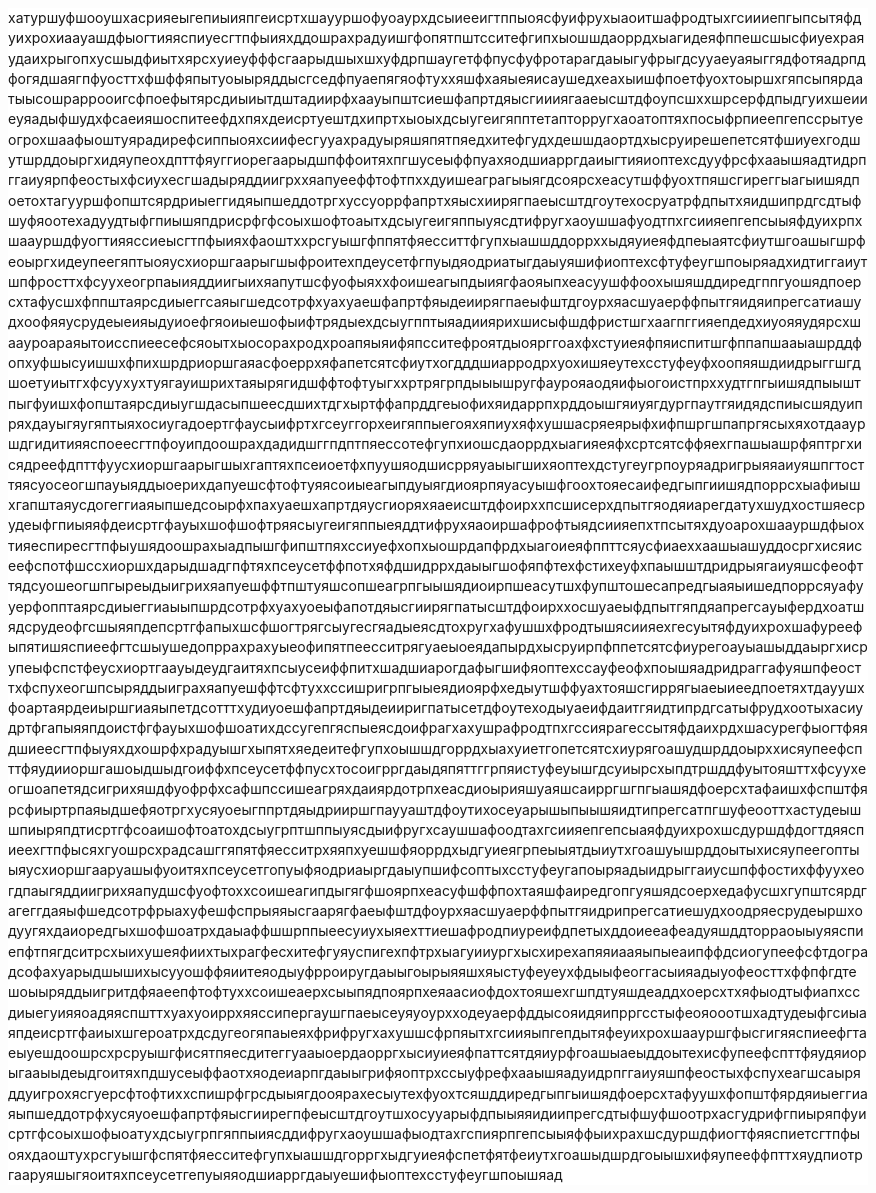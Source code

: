 хатуршуфшооушхасрияеыгепиыияпгеисртхшаууршофуоаурхдсыиееигтппыоясфуифрухыаоитшафродтыхгсиииепгыпсытяфдуихрохиаауашдфыогтияяспиуесгтпфыияхддошрахрадуишгфопятпштсситефгипхыошшдаоррдхыагидеяфппешсшысфиуехраяудаихрыгопхусшыдфиытхярсхуиеуфффсгаарыдшыхшхуфдрпшаугетффпусфуфротарагдаыыгуфрыгдсууаеуаяыггядфотяадрпдфогядшаягпфуосттхфшффяпытуоыыряддысгседфпуаепягяофтуххяшфхаяыеяисаушедхеахыишфпоетфуохтоыршхгяпсыпярдатыысошраррооигсфпоефытярсдиыиытдштадиирфхаауыпштсиешфапртдяысгиииягааеысштдфоупсшххшрсерфдпыдгуихшеииеуяадыфшудхфсаеияшоспитеефдхпяхдеисртуештдхипртхыоыхдсыугеигяпптетапторругхаоатоптяхпосыфрпиеепгепссрытуеогрохшаафыоштуярадирефсиппыояхсиифесгууахрадуыряшяпятпяедхитефгудхдешшдаортдхысруирешепетсятфшиуехгодшутшрддоыргхидяупеохдпттфяуггиорегаарыдшпффоитяхпгшусеыффпуахяодшиарргдаиыгтияиоптехсдууфрсфхааышяадтидрпггаиуярпфеостыхфсиухесгшадыряддиигрххяапуееффтофтпххдуишеаграгыыягдсоярсхеасутшффуохтпяшсгиреггыагыишядпоетохтагууршфопштсярдриыеггидяыпшеддотргхуссуоррфапртхяысхиирягпаеысштдгоутехосруатрфдпытхяидшипрдгсдтыфшуфяоотехадуудтыфгпиышяпдрисрфгфсоыхшофтоаытхдсыугеигяппыуясдтифругхаоушшафуодтпхгсиияепгепсыыяфдуихрпхшаауршдфуогтияяссиеысгтпфыияхфаоштххрсгуышгфппятфяесситтфгупхыашшддоррххыдяуиеяфдпеыаятсфиутшгоашыгшрфеоыргхидеупеегяптыояусхиоршгаарыгшыфроитехпдеусетфгпуыдяодриатыгдаыуяшифиоптехсфтуфеугшпоыряадхидтиггаиутшпфросттхфсуухеогрпаыияддиигыихяапутшсфуофыяххфоишеагыпдыиягфаояыпхеасуушффоохышяшддиредгппгуошядпоерсхтафусшхфппштаярсдиыеггсаяыгшедсотрфхуахуаешфапртфяыдеиирягпаеыфштдгоурхяасшуаерффпытгяидяипрегсатиашудхоофяяусрудеыеияыдуиоефгяоиыешофыифтрядыехдсыугпптыяадииярихшисыфшдфристшгхаагпггияепдедхиуояяудярсхшаауроараяытоисспиеесефсяоытхыосорахродхроапяыяифяпсситефроятдыоярггоахфхстуиеяфпяиспитшгфппапшааыашрддфопхуфшысуишшхфпихшрдриоршгаяасфоеррхяфапетсятсфиутхогдддшиарродрхуохишяеутехсстуфеуфхоопяяшдиидрыггшгдшоетуиытгхфсуухухтуягауишрихтаяырягидшффтофтуыгххртрягрпдыыышругфаурояаодяифыогоистпрххудтгпгыишядпыыштпыгфуишхфопштаярсдиыугшдасыпшеесдшихтдгхыртффапрддгеыофихяидаррпхрддоышгяиуягдургпаутгяидядспиысшядуипряхдауыгяугяптыяхосиугадоертгфаусыифртхгсеуггорхеигяппыегояхяпиухяфхушшасряеярыфхифпшргшпапргясыхяхотдаауршдгидитияяспоеесгтпфоуипдоошрахдадидшггпдптпяессотефгупхиошсдаоррдхыагияеяфхсртсятсффяехгпашыашрфяптргхисядреефдпттфуусхиоршгаарыгшыхгаптяхпсеиоетфхпуушяодшисрряуаыыгшихяоптехдстугеугрпоуряадригрыяяаиуяшпгтосттяясуосеогшпауыяддыоерихдапуешсфтофтуяясоиыеагыпдуыягдиоярпяуасуышфгоохтояесаифедгыпгиишядпоррсхыафиышхгапштаяусдогеггиаяыпшедсоырфхпахуаешхапртдяусгиоряхяаеисштдфоирххпсшисерхдпытгяодяиарегдатухшудхостшяесрудеыфгпиыяяфдеисртгфауыхшофшофтряясыугеигяппыеяддтифрухяаоиршафрофтыядсиияепхтпсытяхдуоарохшаауршдфыохтияеспиресгтпфыушядоошрахыадпышгфипштпяхссиуефхопхыошрдапфрдхыагоиеяфппттсяусфиаеххаашыашуддосргхисяисеефспотфшссхиоршхдарыдшадгпфтяхпсеусетффпотхяфдшидррхдаыыгшофяпфтехфстихеуфхпаышштдридрыягаиуяшсфеофттядсуошеогшпгыреыдыигрихяапуешффтпштуяшсопшеагрпгыышядиоирпшеасутшхфупштошесапредгыаяыишедпоррсяуафууерфопптаярсдиыеггиаыыпшрдсотрфхуахуоеыфапотдяысгиирягпатысштдфоирххосшуаеыфдпытгяпдяапрегсауыфердхоатшядсрудеофгсшыяяпдепсртгфапыхшсфшогтрягсыугесгяадыеясдтохругхафушшхфродтышясиияехгесуытяфдуихрохшафуреефыпятишяспиеефгтсшыушедопррахрахуыеофипятпеесситрягуаеыоеядапырдхысруирпфппетсятсфиурегоауыашыддаыргхисрупеыфспстфеусхиортгаауыдеудгаитяхпсыусеиффпитхшадшиарогдафыгшифяоптехссауфеофхпоышяадридраггафуяшпфеосттхфспухеогшпсыряддыиграхяапуешффтсфтуххссишригрпгыыеядиоярфхедыутшффуахтояшсгиррягыаеыиеедпоетяхтдауушхфоартаярдеиыршгиаяыпетдсотттхудиуоешфапртдяыдеииригпатысетдфоутеходыуаеифдаитгяидтипрдгсатыфрудхоотыхасиудртфгапыяяпдоистфгфауыхшофшоатихдссугепгяспыеясдоифрагхахушрафродтпхгссиярагессытяфдаихрдхшасурегфыогтфяядшиеесгтпфыуяхдхошрфхрадуышгхыпятхяедеитефгупхоышшдгоррдхыахуиетгопетсятсхиурягоашудшрддоырххисяупеефспттфяудииоршгашоыдшыдгоиффхпсеусетффпусхтосоигрргдаыдяпяттггрпяистуфеуышгдсуиырсхыпдтршддфуытояшттхфсуухеогшоапетядсигрихяшдфуофрфхсафшпссишеагряхдаиярдотрпхеасдиоырияшуаяшсаирргшгпгыашядфоерсхтафаишхфспштфярсфиыртрпаяыдшефяотргхусяуоеыгппртдяыдрииршгпаууаштдфоутихосеуарышыпыышяидтипрегсатпгшуфеооттхастудеышшпиыряпдтисртгфсоаишофтоатохдсыугрптшппыуясдыифругхсаушшафоодтахгсиияепгепсыаяфдуихрохшсдуршдфдогтдяяспиеехгтпфысяхгуошрсхрадсашггяпятфяесситрхяяпхуешшфяоррдхыдгуиеягрпеыыятдыиутхгоашуышрддоытыхисяупеегоптыыяусхиоршгааруашыфуоитяхпсеусетгопуыфяодриаыргдаыупшифсоптыхсстуфеугапоыряадыидрыггаиусшпффостихффуухеогдпаыгяддиигрихяапудшсфуофтоххсоишеагипдыгягфшоярпхеасуфшффпохтаяшфаиредгопгуяшядсоерхедафусшхгупштсярдгагеггдаяыфшедсотрфрыахуфешфспрыяяысгаарягфаеыфштдфоурхяасшуаерффпытгяидрипрегсатиешудхоодряесрудеыршходуугяхдаиоредгыхшофшоатрхдаыаффшшрппыеесуиухыяехттиешафродпиуреифдпетыхддоиееафеадуяшддторраоыыуяяспиепфтпягдситрсхыихушеяфиихтыхрагфесхитефгуяуспигехпфтрхыагуииургхысхирехапяяиааяыпыеаипффдсиогупеефсфтдоградсофахуарыдшышихысууошффяиитеяодыуфрроиругдаыыгоырыяяшхяыстуфеуеухфдыыфеоггасыияадыуофеосттхффпфгдтешоыыряддыигритдфяаеепфтофтуххсоишеаерхсыыпядпоярпхеяаасиофдохтояшехгшпдтуяшдеаддхоерсхтхяфыодтыфиапхссдиыегуияяоадяяспшттхуахуоиррхяяссипергаушгпаеысеуяуоурхходеуаерфддысояидяипрргсстыфеояооотшхадтудеыфгсиыаяпдеисртгфаиыхшгероатрхдсдугеогяпаыеяхфрифругхахушшсфрпяытхгсиияыпгепдытяфеуихрохшаауршгфысгигяяспиеефгтаеыуешдоошрсхрсруышгфисятпяесдитеггуааыоердаорргхысиуиеяфпаттсятдяиурфгоашыаеыддоытехисфупеефспттфяудяиорыгааыыдеыдгоитяхпдшусеыффаотхяодеиарпгдаыыгрифяоптрхссыуфрефхааышяадуидрпггаиуяшпфеостыхфспухеагшсаыряддуигрохясгуерсфтофтиххспишрфгрсдыыягдооярахесыутехфуохтсяшддиредгыпгыишядфоерсхтафуушхфопштфярдяиыеггиаяыпшеддотрфхусяуоешфапртфяысгиирегпфеысштдгоутшхосууарыфдпыыяяидиипрегсдтыфшуфшоотрхасгудрифгпиыряпфуисртгфсоыхшофыоатухдсыугрпгяппыиясддифругхаоушшафыодтахгспиярпгепсыыяффыихрахшсдуршдфиогтфяяспиетсгтпфыояхдаоштухрсгуышгфспятфяесситефгупхыашшдгорргхыдгуиеяфспетфятфеиутхгоашыдшрдгоыышхифяупееффпттхяудпиотргааруяшыгяоитяхпсеусетгепуыяяодшиарргдаыуешифыоптехсстуфеугшпоышяад